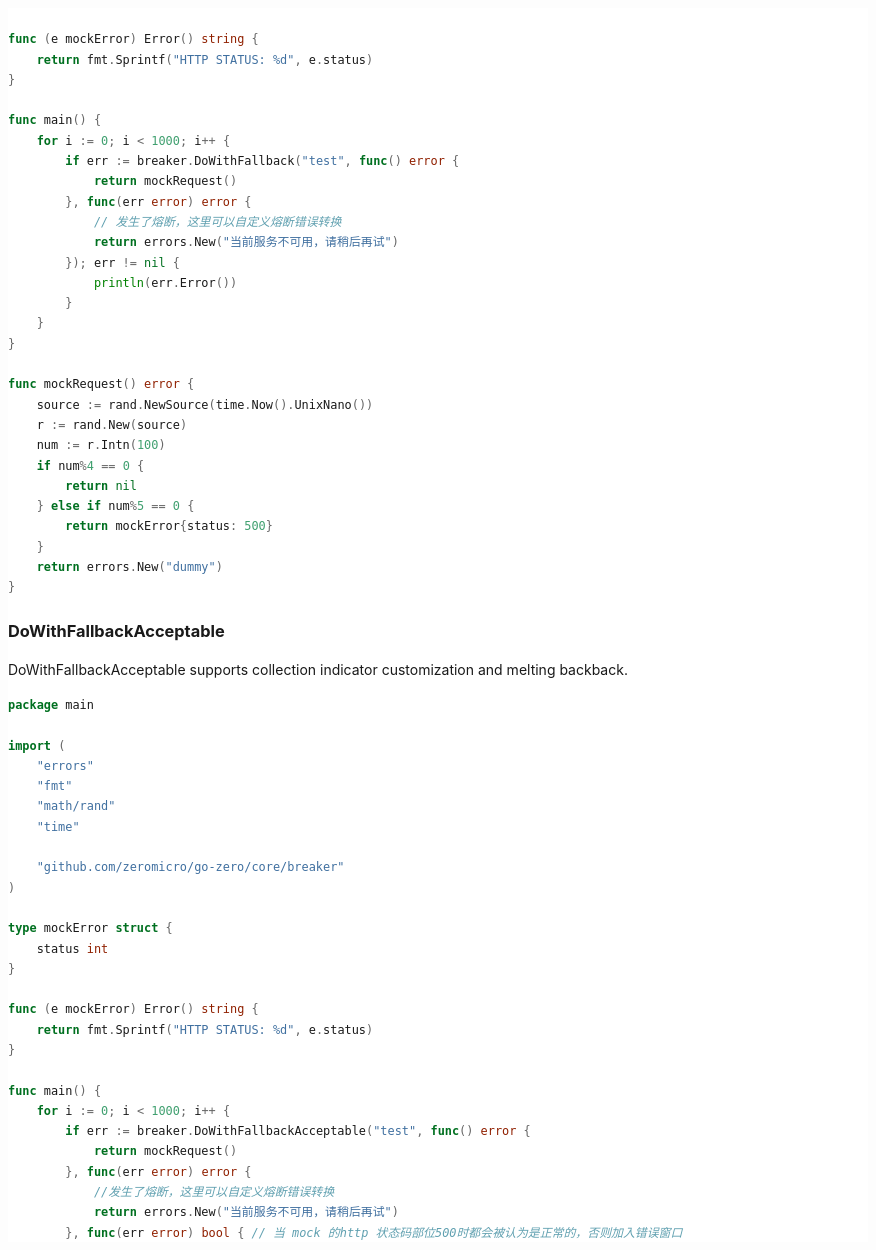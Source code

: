 ```go

func (e mockError) Error() string {
    return fmt.Sprintf("HTTP STATUS: %d", e.status)
}

func main() {
    for i := 0; i < 1000; i++ {
        if err := breaker.DoWithFallback("test", func() error {
            return mockRequest()
        }, func(err error) error {
            // 发生了熔断，这里可以自定义熔断错误转换
            return errors.New("当前服务不可用，请稍后再试")
        }); err != nil {
            println(err.Error())
        }
    }
}

func mockRequest() error {
    source := rand.NewSource(time.Now().UnixNano())
    r := rand.New(source)
    num := r.Intn(100)
    if num%4 == 0 {
        return nil
    } else if num%5 == 0 {
        return mockError{status: 500}
    }
    return errors.New("dummy")
}

```

### DoWithFallbackAcceptable

DoWithFallbackAcceptable supports collection indicator customization and melting backback.

```go
package main

import (
    "errors"
    "fmt"
    "math/rand"
    "time"

    "github.com/zeromicro/go-zero/core/breaker"
)

type mockError struct {
    status int
}

func (e mockError) Error() string {
    return fmt.Sprintf("HTTP STATUS: %d", e.status)
}

func main() {
    for i := 0; i < 1000; i++ {
        if err := breaker.DoWithFallbackAcceptable("test", func() error {
            return mockRequest()
        }, func(err error) error {
            //发生了熔断，这里可以自定义熔断错误转换
            return errors.New("当前服务不可用，请稍后再试")
        }, func(err error) bool { // 当 mock 的http 状态码部位500时都会被认为是正常的，否则加入错误窗口
```